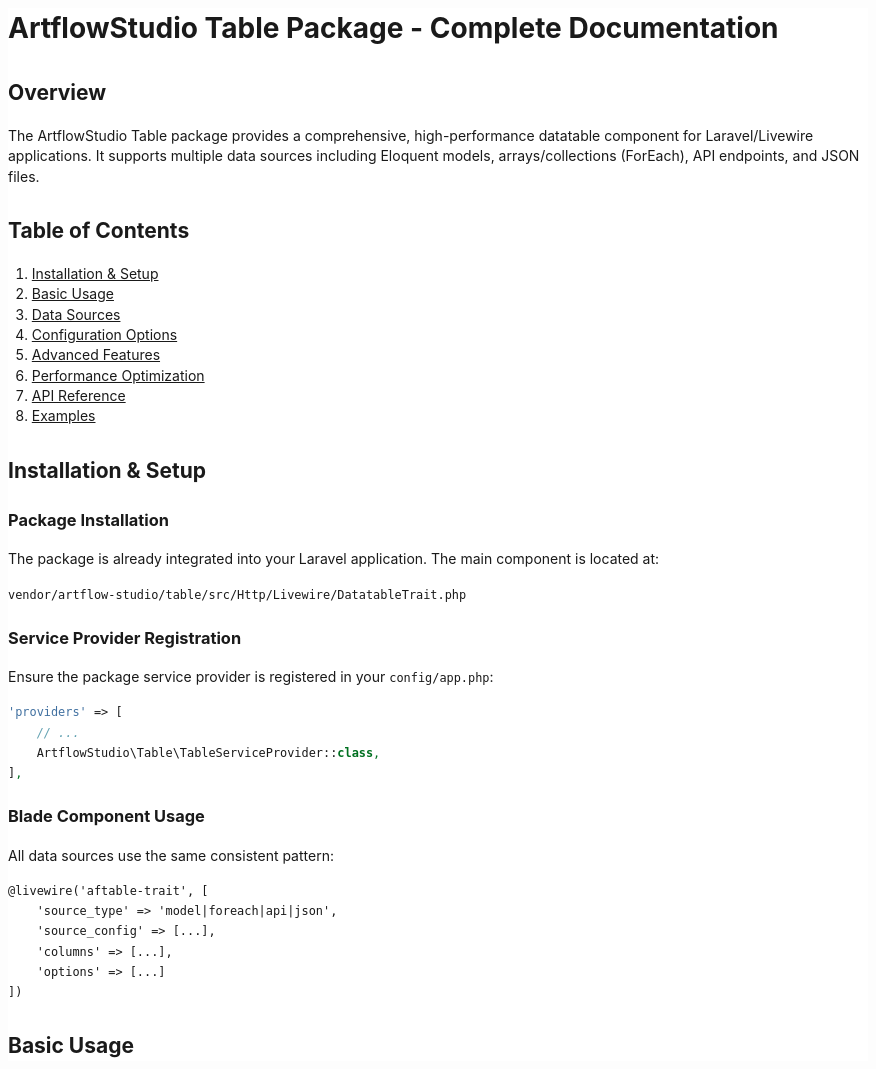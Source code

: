 # ArtflowStudio Table Package - Complete Documentation

## Overview

The ArtflowStudio Table package provides a comprehensive, high-performance datatable component for Laravel/Livewire applications. It supports multiple data sources including Eloquent models, arrays/collections (ForEach), API endpoints, and JSON files.

## Table of Contents
1. [Installation & Setup](#installation--setup)
2. [Basic Usage](#basic-usage)
3. [Data Sources](#data-sources)
4. [Configuration Options](#configuration-options)
5. [Advanced Features](#advanced-features)
6. [Performance Optimization](#performance-optimization)
7. [API Reference](#api-reference)
8. [Examples](#examples)

## Installation & Setup

### Package Installation
The package is already integrated into your Laravel application. The main component is located at:
```
vendor/artflow-studio/table/src/Http/Livewire/DatatableTrait.php
```

### Service Provider Registration
Ensure the package service provider is registered in your `config/app.php`:
```php
'providers' => [
    // ...
    ArtflowStudio\Table\TableServiceProvider::class,
],
```

### Blade Component Usage
All data sources use the same consistent pattern:
```blade
@livewire('aftable-trait', [
    'source_type' => 'model|foreach|api|json',
    'source_config' => [...],
    'columns' => [...],
    'options' => [...]
])
```

## Basic Usage
